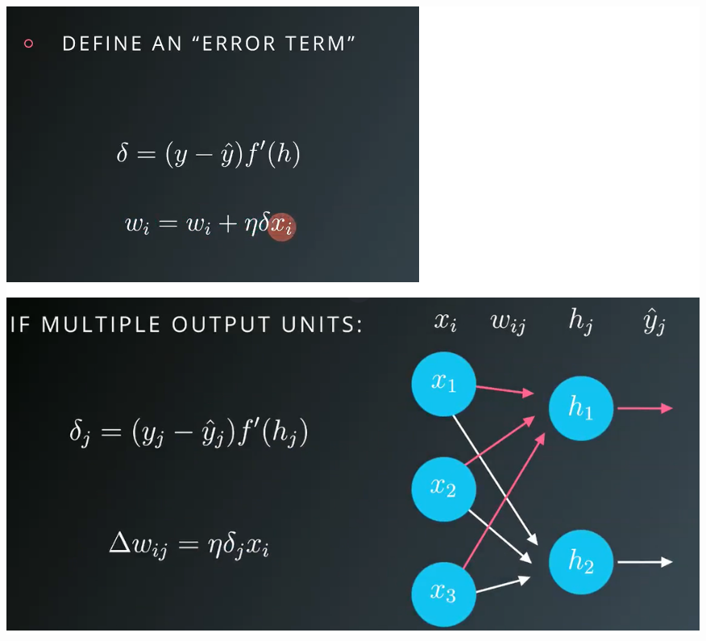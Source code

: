 <img src="image/image-20200205210359620.png" alt="image-20200205210359620" style="zoom:50%;" />

![image-20200205210443967](image/image-20200205210443967.png)
